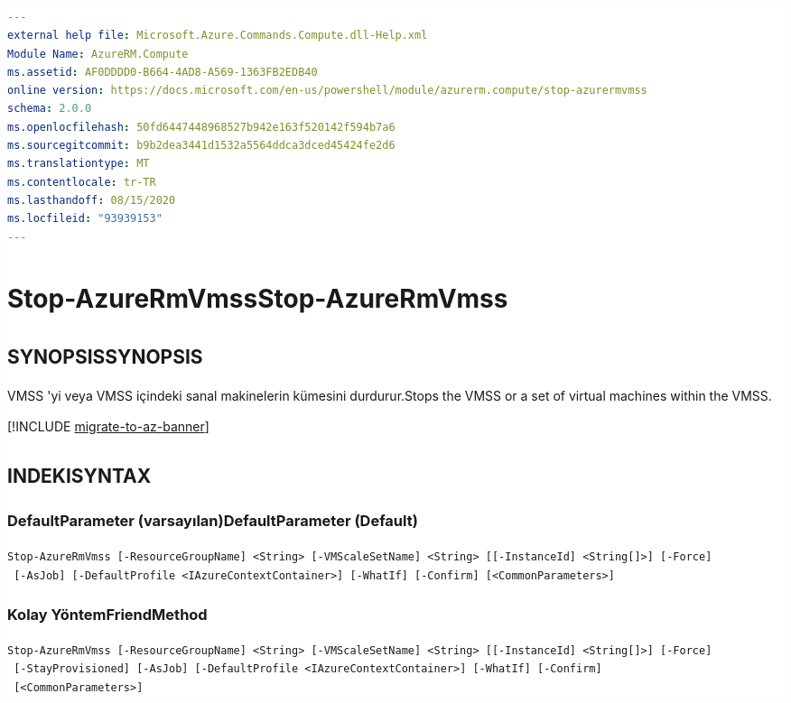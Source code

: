 ```yaml
---
external help file: Microsoft.Azure.Commands.Compute.dll-Help.xml
Module Name: AzureRM.Compute
ms.assetid: AF0DDDD0-B664-4AD8-A569-1363FB2EDB40
online version: https://docs.microsoft.com/en-us/powershell/module/azurerm.compute/stop-azurermvmss
schema: 2.0.0
ms.openlocfilehash: 50fd6447448968527b942e163f520142f594b7a6
ms.sourcegitcommit: b9b2dea3441d1532a5564ddca3dced45424fe2d6
ms.translationtype: MT
ms.contentlocale: tr-TR
ms.lasthandoff: 08/15/2020
ms.locfileid: "93939153"
---
```

# <span data-ttu-id="9c94e-101">Stop-AzureRmVmss</span><span class="sxs-lookup"><span data-stu-id="9c94e-101">Stop-AzureRmVmss</span></span>

## <span data-ttu-id="9c94e-102">SYNOPSIS</span><span class="sxs-lookup"><span data-stu-id="9c94e-102">SYNOPSIS</span></span>
<span data-ttu-id="9c94e-103">VMSS 'yi veya VMSS içindeki sanal makinelerin kümesini durdurur.</span><span class="sxs-lookup"><span data-stu-id="9c94e-103">Stops the VMSS or a set of virtual machines within the VMSS.</span></span>

[!INCLUDE [migrate-to-az-banner](../../includes/migrate-to-az-banner.md)]

## <span data-ttu-id="9c94e-104">INDEKI</span><span class="sxs-lookup"><span data-stu-id="9c94e-104">SYNTAX</span></span>

### <span data-ttu-id="9c94e-105">DefaultParameter (varsayılan)</span><span class="sxs-lookup"><span data-stu-id="9c94e-105">DefaultParameter (Default)</span></span>
```
Stop-AzureRmVmss [-ResourceGroupName] <String> [-VMScaleSetName] <String> [[-InstanceId] <String[]>] [-Force]
 [-AsJob] [-DefaultProfile <IAzureContextContainer>] [-WhatIf] [-Confirm] [<CommonParameters>]
```

### <span data-ttu-id="9c94e-106">Kolay Yöntem</span><span class="sxs-lookup"><span data-stu-id="9c94e-106">FriendMethod</span></span>
```
Stop-AzureRmVmss [-ResourceGroupName] <String> [-VMScaleSetName] <String> [[-InstanceId] <String[]>] [-Force]
 [-StayProvisioned] [-AsJob] [-DefaultProfile <IAzureContextContainer>] [-WhatIf] [-Confirm]
 [<CommonParameters>]
```
